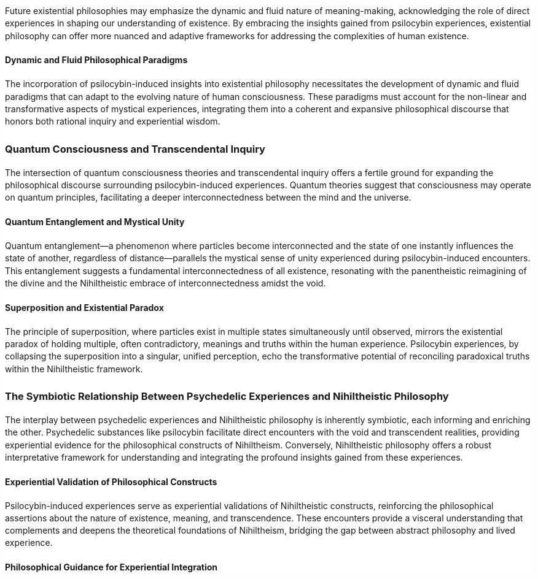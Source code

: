 Future existential philosophies may emphasize the dynamic and fluid nature of meaning-making, acknowledging the role of direct experiences in shaping our understanding of existence. By embracing the insights gained from psilocybin experiences, existential philosophy can offer more nuanced and adaptive frameworks for addressing the complexities of human existence.

#### **Dynamic and Fluid Philosophical Paradigms**

The incorporation of psilocybin-induced insights into existential philosophy necessitates the development of dynamic and fluid paradigms that can adapt to the evolving nature of human consciousness. These paradigms must account for the non-linear and transformative aspects of mystical experiences, integrating them into a coherent and expansive philosophical discourse that honors both rational inquiry and experiential wisdom.

### **Quantum Consciousness and Transcendental Inquiry**

The intersection of quantum consciousness theories and transcendental inquiry offers a fertile ground for expanding the philosophical discourse surrounding psilocybin-induced experiences. Quantum theories suggest that consciousness may operate on quantum principles, facilitating a deeper interconnectedness between the mind and the universe.

#### **Quantum Entanglement and Mystical Unity**

Quantum entanglement—a phenomenon where particles become interconnected and the state of one instantly influences the state of another, regardless of distance—parallels the mystical sense of unity experienced during psilocybin-induced encounters. This entanglement suggests a fundamental interconnectedness of all existence, resonating with the panentheistic reimagining of the divine and the Nihiltheistic embrace of interconnectedness amidst the void.

#### **Superposition and Existential Paradox**

The principle of superposition, where particles exist in multiple states simultaneously until observed, mirrors the existential paradox of holding multiple, often contradictory, meanings and truths within the human experience. Psilocybin experiences, by collapsing the superposition into a singular, unified perception, echo the transformative potential of reconciling paradoxical truths within the Nihiltheistic framework.

### **The Symbiotic Relationship Between Psychedelic Experiences and Nihiltheistic Philosophy**

The interplay between psychedelic experiences and Nihiltheistic philosophy is inherently symbiotic, each informing and enriching the other. Psychedelic substances like psilocybin facilitate direct encounters with the void and transcendent realities, providing experiential evidence for the philosophical constructs of Nihiltheism. Conversely, Nihiltheistic philosophy offers a robust interpretative framework for understanding and integrating the profound insights gained from these experiences.

#### **Experiential Validation of Philosophical Constructs**

Psilocybin-induced experiences serve as experiential validations of Nihiltheistic constructs, reinforcing the philosophical assertions about the nature of existence, meaning, and transcendence. These encounters provide a visceral understanding that complements and deepens the theoretical foundations of Nihiltheism, bridging the gap between abstract philosophy and lived experience.

#### **Philosophical Guidance for Experiential Integration**
